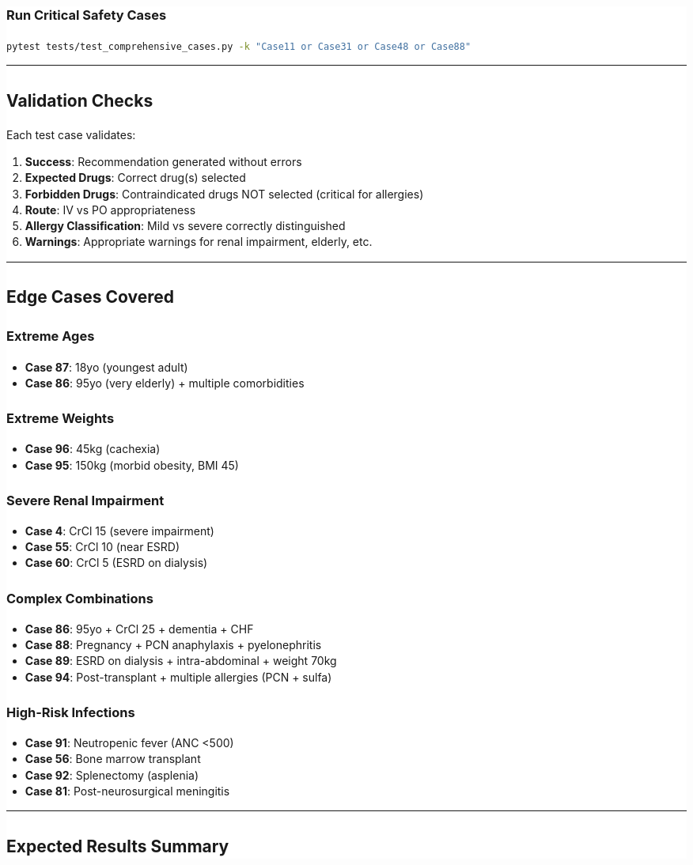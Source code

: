 ### Run Critical Safety Cases
```bash
pytest tests/test_comprehensive_cases.py -k "Case11 or Case31 or Case48 or Case88"
```

---

## Validation Checks

Each test case validates:

1. **Success**: Recommendation generated without errors
2. **Expected Drugs**: Correct drug(s) selected
3. **Forbidden Drugs**: Contraindicated drugs NOT selected (critical for allergies)
4. **Route**: IV vs PO appropriateness
5. **Allergy Classification**: Mild vs severe correctly distinguished
6. **Warnings**: Appropriate warnings for renal impairment, elderly, etc.

---

## Edge Cases Covered

### Extreme Ages
- **Case 87**: 18yo (youngest adult)
- **Case 86**: 95yo (very elderly) + multiple comorbidities

### Extreme Weights
- **Case 96**: 45kg (cachexia)
- **Case 95**: 150kg (morbid obesity, BMI 45)

### Severe Renal Impairment
- **Case 4**: CrCl 15 (severe impairment)
- **Case 55**: CrCl 10 (near ESRD)
- **Case 60**: CrCl 5 (ESRD on dialysis)

### Complex Combinations
- **Case 86**: 95yo + CrCl 25 + dementia + CHF
- **Case 88**: Pregnancy + PCN anaphylaxis + pyelonephritis
- **Case 89**: ESRD on dialysis + intra-abdominal + weight 70kg
- **Case 94**: Post-transplant + multiple allergies (PCN + sulfa)

### High-Risk Infections
- **Case 91**: Neutropenic fever (ANC <500)
- **Case 56**: Bone marrow transplant
- **Case 92**: Splenectomy (asplenia)
- **Case 81**: Post-neurosurgical meningitis

---

## Expected Results Summary
